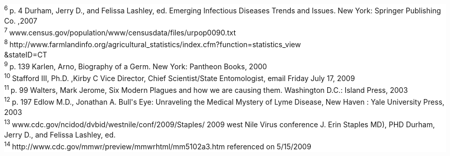 <sup>
6
</sup>
p. 4 Durham, Jerry D., and Felissa Lashley, ed. Emerging Infectious Diseases Trends and Issues. New York: Springer Publishing Co. ,2007
<dt>
<dt>
<sup>
7
</sup>
www.census.gov/population/www/censusdata/files/urpop0090.txt
<dt>
<dt>
<sup>
8
</sup>
http://www.farmlandinfo.org/agricultural_statistics/index.cfm?function=statistics_view
<dt>
&amp;stateID=CT
<dt>
<dt>
<sup>
9
</sup>
p. 139 Karlen, Arno, Biography of a Germ. New York: Pantheon Books, 2000
<dt>
<dt>
<sup>
10
</sup>
Stafford III, Ph.D. ,Kirby C Vice Director, Chief Scientist/State Entomologist, email Friday July 17, 2009
<dt>
<dt>
<sup>
11
</sup>
p. 99 Walters, Mark Jerome, Six Modern Plagues and how we are causing them. Washington D.C.: Island Press, 2003
<dt>
<dt>
<sup>
12
</sup>
p. 197 Edlow M.D., Jonathan A. Bull's Eye: Unraveling the Medical Mystery of Lyme Disease, New Haven : Yale University Press, 2003
<dt>
<dt>
<sup>
13
</sup>
www.cdc.gov/ncidod/dvbid/westnile/conf/2009/Staples/ 2009 west Nile Virus conference J. Erin Staples MD), PHD Durham, Jerry D., and Felissa Lashley, ed.
<dt>
<dt>
<sup>
14
</sup>
http://www.cdc.gov/mmwr/preview/mmwrhtml/mm5102a3.htm referenced on 5/15/2009
</dt>
</dt>
</dt>
</dt>
</dt>